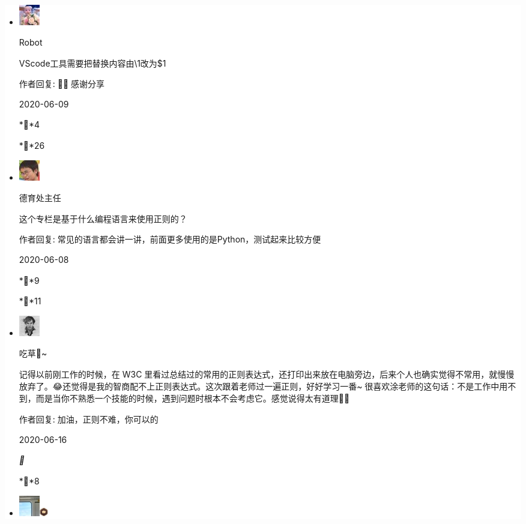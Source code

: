 - ![img](%E5%BC%80%E7%AF%87%E8%AF%8D%E4%B8%A8%E5%AD%A6%E4%B9%A0%E6%AD%A3%E5%88%99%EF%BC%8C%E6%88%91%E4%BB%AC%E5%88%B0%E5%BA%95%E8%A6%81%E5%AD%A6%E4%BB%80%E4%B9%88%EF%BC%9F.resource/resize,m_fill,h_34,w_34.jpeg)

  Robot

  VScode工具需要把替换内容由\1改为$1

  作者回复: 👍🏻 感谢分享

  2020-06-09

  **4

  **26

- ![img](%E5%BC%80%E7%AF%87%E8%AF%8D%E4%B8%A8%E5%AD%A6%E4%B9%A0%E6%AD%A3%E5%88%99%EF%BC%8C%E6%88%91%E4%BB%AC%E5%88%B0%E5%BA%95%E8%A6%81%E5%AD%A6%E4%BB%80%E4%B9%88%EF%BC%9F.resource/resize,m_fill,h_34,w_34-1662308936054-1.jpeg)

  德育处主任

  这个专栏是基于什么编程语言来使用正则的？

  作者回复: 常见的语言都会讲一讲，前面更多使用的是Python，测试起来比较方便

  2020-06-08

  **9

  **11

- ![img](%E5%BC%80%E7%AF%87%E8%AF%8D%E4%B8%A8%E5%AD%A6%E4%B9%A0%E6%AD%A3%E5%88%99%EF%BC%8C%E6%88%91%E4%BB%AC%E5%88%B0%E5%BA%95%E8%A6%81%E5%AD%A6%E4%BB%80%E4%B9%88%EF%BC%9F.resource/resize,m_fill,h_34,w_34-1662308936054-2.jpeg)

  吃草🐴~

  记得以前刚工作的时候，在 W3C 里看过总结过的常用的正则表达式，还打印出来放在电脑旁边，后来个人也确实觉得不常用，就慢慢放弃了。😂还觉得是我的智商配不上正则表达式。这次跟着老师过一遍正则，好好学习一番~ 很喜欢涂老师的这句话：不是工作中用不到，而是当你不熟悉一个技能的时候，遇到问题时根本不会考虑它。感觉说得太有道理🤔🤔

  作者回复: 加油，正则不难，你可以的

  2020-06-16

  **

  **8

- ![img](%E5%BC%80%E7%AF%87%E8%AF%8D%E4%B8%A8%E5%AD%A6%E4%B9%A0%E6%AD%A3%E5%88%99%EF%BC%8C%E6%88%91%E4%BB%AC%E5%88%B0%E5%BA%95%E8%A6%81%E5%AD%A6%E4%BB%80%E4%B9%88%EF%BC%9F.resource/resize,m_fill,h_34,w_34-1662308936054-3.jpeg)![img](%E5%BC%80%E7%AF%87%E8%AF%8D%E4%B8%A8%E5%AD%A6%E4%B9%A0%E6%AD%A3%E5%88%99%EF%BC%8C%E6%88%91%E4%BB%AC%E5%88%B0%E5%BA%95%E8%A6%81%E5%AD%A6%E4%BB%80%E4%B9%88%EF%BC%9F.resource/resize,w_14.png)
